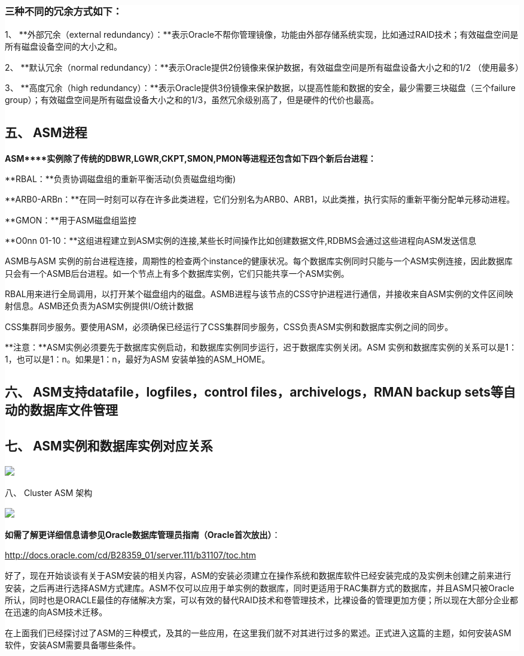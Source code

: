  
### **三种不同的冗余方式如下：**

 1、 **外部冗余（external redundancy）：**表示Oracle不帮你管理镜像，功能由外部存储系统实现，比如通过RAID技术；有效磁盘空间是所有磁盘设备空间的大小之和。

 2、 **默认冗余（normal redundancy）：**表示Oracle提供2份镜像来保护数据，有效磁盘空间是所有磁盘设备大小之和的1/2 （使用最多）

 3、 **高度冗余（high redundancy）：**表示Oracle提供3份镜像来保护数据，以提高性能和数据的安全，最少需要三块磁盘（三个failure group）；有效磁盘空间是所有磁盘设备大小之和的1/3，虽然冗余级别高了，但是硬件的代价也最高。

 
## 五、 ASM进程

 **ASM****实例除了传统的DBWR,LGWR,CKPT,SMON,PMON等进程还包含如下四个新后台进程：**

 **RBAL：**负责协调磁盘组的重新平衡活动(负责磁盘组均衡)

 **ARB0-ARBn：**在同一时刻可以存在许多此类进程，它们分别名为ARB0、ARB1，以此类推，执行实际的重新平衡分配单元移动进程。

 **GMON：**用于ASM磁盘组监控

 **O0nn 01-10：**这组进程建立到ASM实例的连接,某些长时间操作比如创建数据文件,RDBMS会通过这些进程向ASM发送信息

 ASMB与ASM 实例的前台进程连接，周期性的检查两个instance的健康状况。每个数据库实例同时只能与一个ASM实例连接，因此数据库只会有一个ASMB后台进程。如一个节点上有多个数据库实例，它们只能共享一个ASM实例。

 RBAL用来进行全局调用，以打开某个磁盘组内的磁盘。ASMB进程与该节点的CSS守护进程进行通信，并接收来自ASM实例的文件区间映射信息。ASMB还负责为ASM实例提供I/O统计数据

 CSS集群同步服务。要使用ASM，必须确保已经运行了CSS集群同步服务，CSS负责ASM实例和数据库实例之间的同步。

 **注意：**ASM实例必须要先于数据库实例启动，和数据库实例同步运行，迟于数据库实例关闭。ASM 实例和数据库实例的关系可以是1：1，也可以是1：n。如果是1：n，最好为ASM 安装单独的ASM_HOME。

 
## **六、 ASM支持datafile，logfiles，control files，archivelogs，RMAN backup sets等自动的数据库文件管理**

 
## **七、** ASM实例和数据库实例对应关系

 

 ![](https://files.jb51.net/file_images/article/201311/201311202207222.jpg)

 八、 Cluster ASM 架构

 ![](https://files.jb51.net/file_images/article/201311/201311202207223.jpg)

 **如需了解更详细信息请参见Oracle数据库管理员指南（Oracle首次放出）**：

 http://docs.oracle.com/cd/B28359_01/server.111/b31107/toc.htm

 好了，现在开始谈谈有关于ASM安装的相关内容，ASM的安装必须建立在操作系统和数据库软件已经安装完成的及实例未创建之前来进行安装，之后再进行选择ASM方式建库。ASM不仅可以应用于单实例的数据库，同时更适用于RAC集群方式的数据库，并且ASM只被Oracle所认，同时也是ORACLE最佳的存储解决方案，可以有效的替代RAID技术和卷管理技术，比裸设备的管理更加方便；所以现在大部分企业都在迅速的向ASM技术迁移。

 在上面我们已经探讨过了ASM的三种模式，及其的一些应用，在这里我们就不对其进行过多的累述。正式进入这篇的主题，如何安装ASM软件，安装ASM需要具备哪些条件。

 